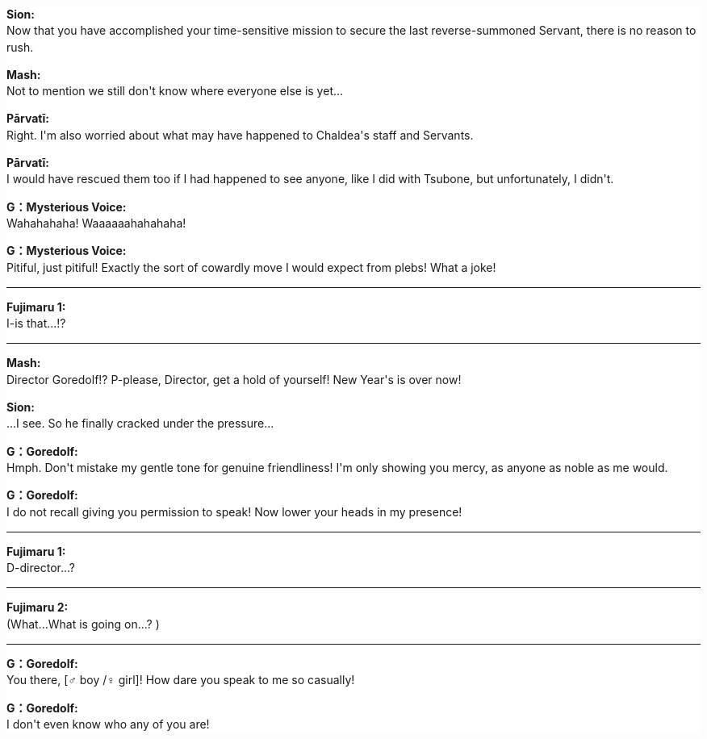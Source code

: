 **Sion:**   
Now that you have accomplished your time-sensitive mission to secure the last reverse-summoned Servant, there is no reason to rush.   
   
**Mash:**   
Not to mention we still don't know where everyone else is yet...  
   
**Pārvatī:**   
Right. I'm also worried about what may have happened to Chaldea's staff and Servants.   
   
**Pārvatī:**   
I would have rescued them too if I had happened to see anyone, like I did with Tsubone, but unfortunately, I didn't.   
   
**G：Mysterious Voice:**   
Wahahahaha! Waaaaaahahahaha!   
   
**G：Mysterious Voice:**   
Pitiful, just pitiful! Exactly the sort of cowardly move I would expect from plebs! What a joke!   
   
---  
  
**Fujimaru 1:**   
I-is that...!?   
  
---  
  
   
**Mash:**   
Director Goredolf!? P-please, Director, get a hold of yourself! New Year's is over now!   
   
**Sion:**   
...I see. So he finally cracked under the pressure...  
   
**G：Goredolf:**   
Hmph. Don't mistake my gentle tone for genuine friendliness! I'm only showing you mercy, as anyone as noble as me would.   
   
**G：Goredolf:**   
I do not recall giving you permission to speak! Now lower your heads in my presence!   
   
---  
  
**Fujimaru 1:**   
D-director...?   
  
---  
  
**Fujimaru 2:**   
(What...What is going on...? )  
  
---  
  
   
**G：Goredolf:**   
You there, [♂ boy /♀ girl]! How dare you speak to me so casually!   
   
**G：Goredolf:**   
I don't even know who any of you are!   
   